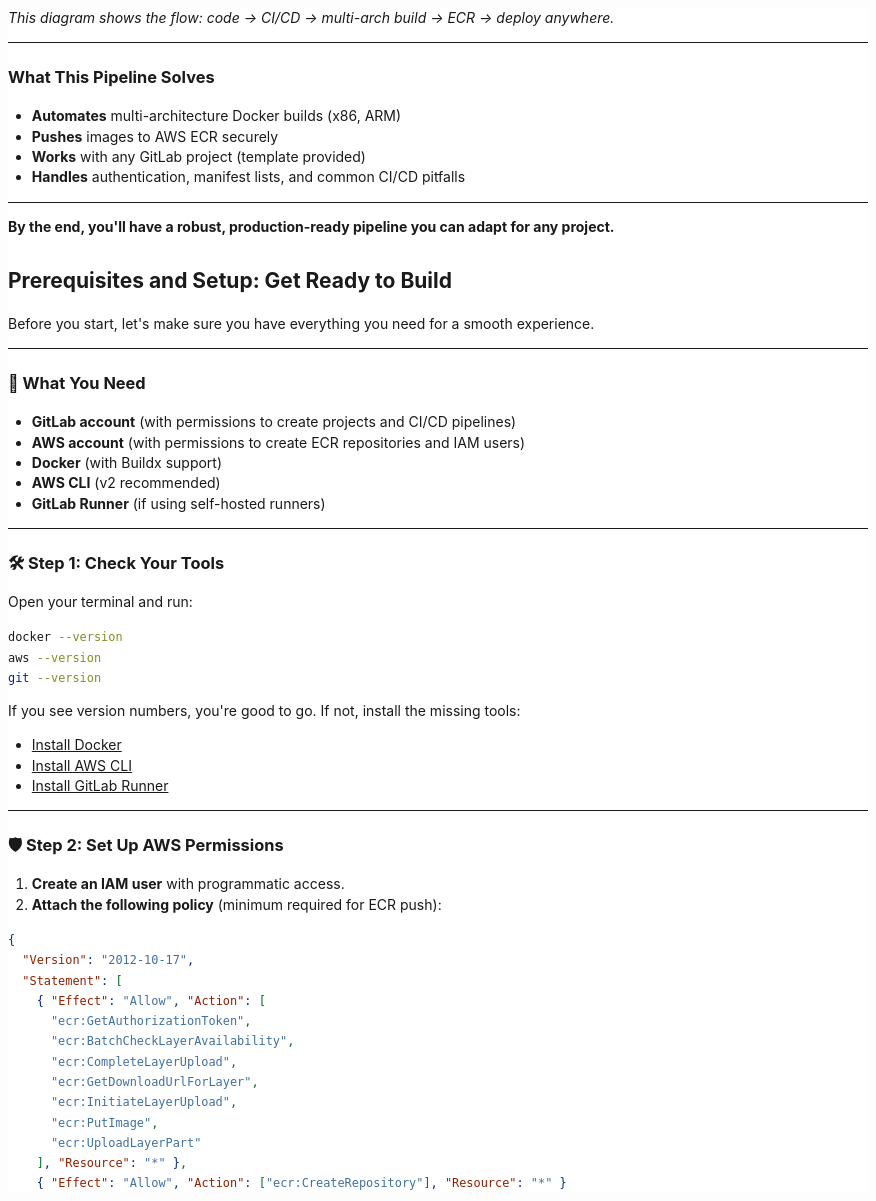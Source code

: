 *This diagram shows the flow: code → CI/CD → multi-arch build → ECR → deploy anywhere.*

---

### What This Pipeline Solves

- **Automates** multi-architecture Docker builds (x86, ARM)
- **Pushes** images to AWS ECR securely
- **Works** with any GitLab project (template provided)
- **Handles** authentication, manifest lists, and common CI/CD pitfalls

---

**By the end, you'll have a robust, production-ready pipeline you can adapt for any project.**

## Prerequisites and Setup: Get Ready to Build

Before you start, let's make sure you have everything you need for a smooth experience.

---

### 🧰 What You Need

- **GitLab account** (with permissions to create projects and CI/CD pipelines)
- **AWS account** (with permissions to create ECR repositories and IAM users)
- **Docker** (with Buildx support)
- **AWS CLI** (v2 recommended)
- **GitLab Runner** (if using self-hosted runners)

---

### 🛠️ Step 1: Check Your Tools

Open your terminal and run:

```sh
docker --version
aws --version
git --version
```

If you see version numbers, you're good to go. If not, install the missing tools:

- [Install Docker](https://docs.docker.com/get-docker/)
- [Install AWS CLI](https://docs.aws.amazon.com/cli/latest/userguide/getting-started-install.html)
- [Install GitLab Runner](https://docs.gitlab.com/runner/install/)

---

### 🛡️ Step 2: Set Up AWS Permissions

1. **Create an IAM user** with programmatic access.
2. **Attach the following policy** (minimum required for ECR push):

```json
{
  "Version": "2012-10-17",
  "Statement": [
    { "Effect": "Allow", "Action": [
      "ecr:GetAuthorizationToken",
      "ecr:BatchCheckLayerAvailability",
      "ecr:CompleteLayerUpload",
      "ecr:GetDownloadUrlForLayer",
      "ecr:InitiateLayerUpload",
      "ecr:PutImage",
      "ecr:UploadLayerPart"
    ], "Resource": "*" },
    { "Effect": "Allow", "Action": ["ecr:CreateRepository"], "Resource": "*" }
```